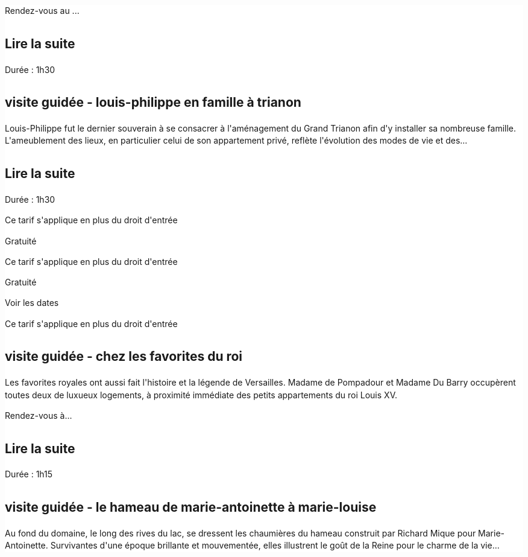 Rendez-vous au ...

## Lire la suite

Durée : 1h30

## visite guidée - louis-philippe en famille à trianon

Louis-Philippe fut le dernier souverain à se consacrer à l'aménagement du Grand Trianon afin d'y installer sa nombreuse famille. L'ameublement des lieux, en particulier celui de son appartement privé, reflète l'évolution des modes de vie et des...

## Lire la suite

Durée : 1h30



Ce tarif s'applique en plus du droit d'entrée

Gratuité







Ce tarif s'applique en plus du droit d'entrée

Gratuité



Voir les dates



Ce tarif s'applique en plus du droit d'entrée

## visite guidée - chez les favorites du roi

Les favorites royales ont aussi fait l'histoire et la légende de Versailles. Madame de Pompadour et Madame Du Barry occupèrent toutes deux de luxueux logements, à proximité immédiate des petits appartements du roi Louis XV.

Rendez-vous à...

## Lire la suite

Durée : 1h15

## visite guidée - le hameau de marie-antoinette à marie-louise

Au fond du domaine, le long des rives du lac, se dressent les chaumières du hameau construit par Richard Mique pour Marie-Antoinette. Survivantes d'une époque brillante et mouvementée, elles illustrent le goût de la Reine pour le charme de la vie...

